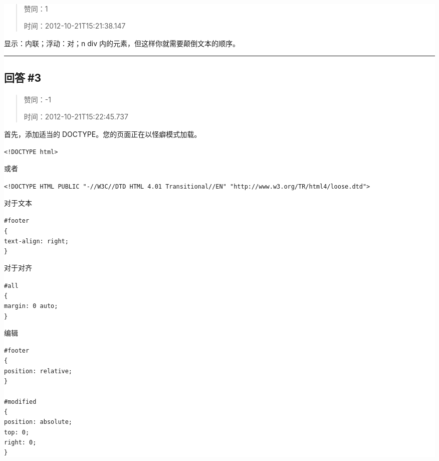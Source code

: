 > 赞同：1
> 
> 时间：2012-10-21T15:21:38.147

显示：内联；浮动：对；n div 内的元素，但这样你就需要颠倒文本的顺序。

* * *

## 回答 #3

> 赞同：-1
> 
> 时间：2012-10-21T15:22:45.737

首先，添加适当的 DOCTYPE。您的页面正在以怪癖模式加载。

```
<!DOCTYPE html> 
```

或者

```
<!DOCTYPE HTML PUBLIC "-//W3C//DTD HTML 4.01 Transitional//EN" "http://www.w3.org/TR/html4/loose.dtd"> 
```

对于文本

```
#footer
{
text-align: right;
} 
```

对于对齐

```
#all
{
margin: 0 auto;
} 
```

编辑

```
#footer
{
position: relative;
}

#modified
{
position: absolute;
top: 0;
right: 0;
} 
```
